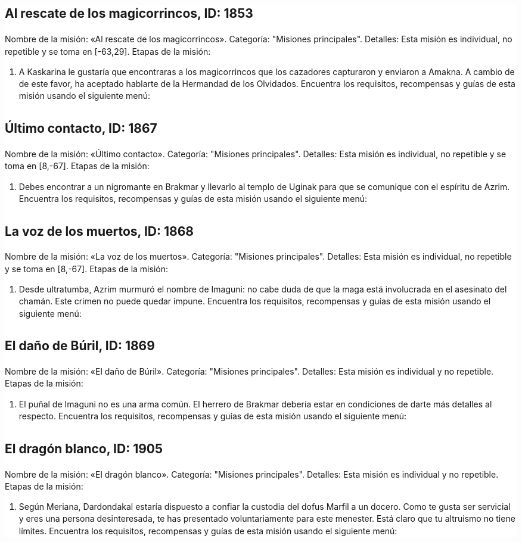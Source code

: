 ## Al rescate de los magicorrincos, ID: 1853
Nombre de la misión: «Al rescate de los magicorrincos».
Categoría: "Misiones principales".
Detalles: Esta misión es individual, no repetible y se toma en [-63,29].
Etapas de la misión:
1. A Kaskarina le gustaría que encontraras a los magicorrincos que los cazadores capturaron y enviaron a Amakna. A cambio de de este favor, ha aceptado hablarte de la Hermandad de los Olvidados.
Encuentra los requisitos, recompensas y guías de esta misión usando el siguiente menú:
<component type={1853_QUEST_MENU}>

## Último contacto, ID: 1867
Nombre de la misión: «Último contacto».
Categoría: "Misiones principales".
Detalles: Esta misión es individual, no repetible y se toma en [8,-67].
Etapas de la misión:
1. Debes encontrar a un nigromante en Brakmar y llevarlo al templo de Uginak para que se comunique con el espíritu de Azrim.
Encuentra los requisitos, recompensas y guías de esta misión usando el siguiente menú:
<component type={1867_QUEST_MENU}>

## La voz de los muertos, ID: 1868
Nombre de la misión: «La voz de los muertos».
Categoría: "Misiones principales".
Detalles: Esta misión es individual, no repetible y se toma en [8,-67].
Etapas de la misión:
1. Desde ultratumba, Azrim murmuró el nombre de Imaguni: no cabe duda de que la maga está involucrada en el asesinato del chamán. Este crimen no puede quedar impune.
Encuentra los requisitos, recompensas y guías de esta misión usando el siguiente menú:
<component type={1868_QUEST_MENU}>

## El daño de Búril, ID: 1869
Nombre de la misión: «El daño de Búril».
Categoría: "Misiones principales".
Detalles: Esta misión es individual y no repetible.
Etapas de la misión:
1. El puñal de Imaguni no es una arma común. El herrero de Brakmar debería estar en condiciones de darte más detalles al respecto.
Encuentra los requisitos, recompensas y guías de esta misión usando el siguiente menú:
<component type={1869_QUEST_MENU}>

## El dragón blanco, ID: 1905
Nombre de la misión: «El dragón blanco».
Categoría: "Misiones principales".
Detalles: Esta misión es individual y no repetible.
Etapas de la misión:
1. Según Meriana, Dardondakal estaría dispuesto a confiar la custodia del dofus Marfil a un docero. Como te gusta ser servicial y eres una persona desinteresada, te has presentado voluntariamente para este menester. Está claro que tu altruismo no tiene límites.
Encuentra los requisitos, recompensas y guías de esta misión usando el siguiente menú:
<component type={1905_QUEST_MENU}>
